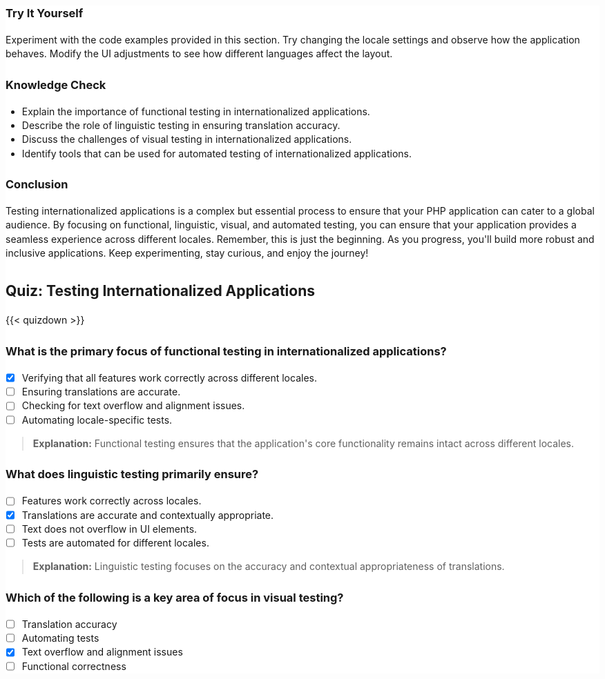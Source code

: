 ### Try It Yourself

Experiment with the code examples provided in this section. Try changing the locale settings and observe how the application behaves. Modify the UI adjustments to see how different languages affect the layout.

### Knowledge Check

- Explain the importance of functional testing in internationalized applications.
- Describe the role of linguistic testing in ensuring translation accuracy.
- Discuss the challenges of visual testing in internationalized applications.
- Identify tools that can be used for automated testing of internationalized applications.

### Conclusion

Testing internationalized applications is a complex but essential process to ensure that your PHP application can cater to a global audience. By focusing on functional, linguistic, visual, and automated testing, you can ensure that your application provides a seamless experience across different locales. Remember, this is just the beginning. As you progress, you'll build more robust and inclusive applications. Keep experimenting, stay curious, and enjoy the journey!

## Quiz: Testing Internationalized Applications

{{< quizdown >}}

### What is the primary focus of functional testing in internationalized applications?

- [x] Verifying that all features work correctly across different locales.
- [ ] Ensuring translations are accurate.
- [ ] Checking for text overflow and alignment issues.
- [ ] Automating locale-specific tests.

> **Explanation:** Functional testing ensures that the application's core functionality remains intact across different locales.

### What does linguistic testing primarily ensure?

- [ ] Features work correctly across locales.
- [x] Translations are accurate and contextually appropriate.
- [ ] Text does not overflow in UI elements.
- [ ] Tests are automated for different locales.

> **Explanation:** Linguistic testing focuses on the accuracy and contextual appropriateness of translations.

### Which of the following is a key area of focus in visual testing?

- [ ] Translation accuracy
- [ ] Automating tests
- [x] Text overflow and alignment issues
- [ ] Functional correctness
